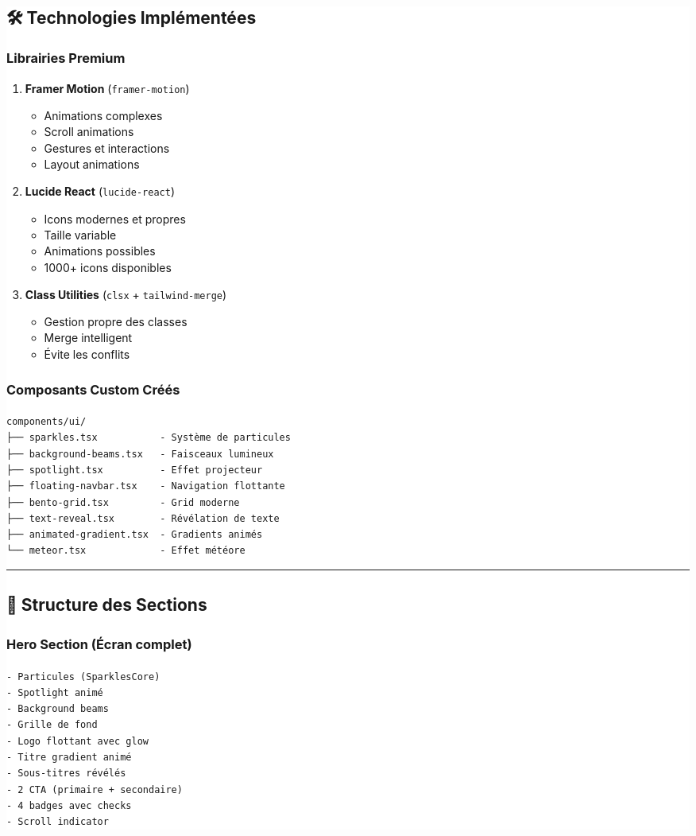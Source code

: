 
## 🛠️ Technologies Implémentées

### Librairies Premium

1. **Framer Motion** (`framer-motion`)
   - Animations complexes
   - Scroll animations
   - Gestures et interactions
   - Layout animations

2. **Lucide React** (`lucide-react`)
   - Icons modernes et propres
   - Taille variable
   - Animations possibles
   - 1000+ icons disponibles

3. **Class Utilities** (`clsx` + `tailwind-merge`)
   - Gestion propre des classes
   - Merge intelligent
   - Évite les conflits

### Composants Custom Créés

```
components/ui/
├── sparkles.tsx           - Système de particules
├── background-beams.tsx   - Faisceaux lumineux
├── spotlight.tsx          - Effet projecteur
├── floating-navbar.tsx    - Navigation flottante
├── bento-grid.tsx         - Grid moderne
├── text-reveal.tsx        - Révélation de texte
├── animated-gradient.tsx  - Gradients animés
└── meteor.tsx             - Effet météore
```

---

## 📐 Structure des Sections

### Hero Section (Écran complet)
```
- Particules (SparklesCore)
- Spotlight animé
- Background beams
- Grille de fond
- Logo flottant avec glow
- Titre gradient animé
- Sous-titres révélés
- 2 CTA (primaire + secondaire)
- 4 badges avec checks
- Scroll indicator
```
